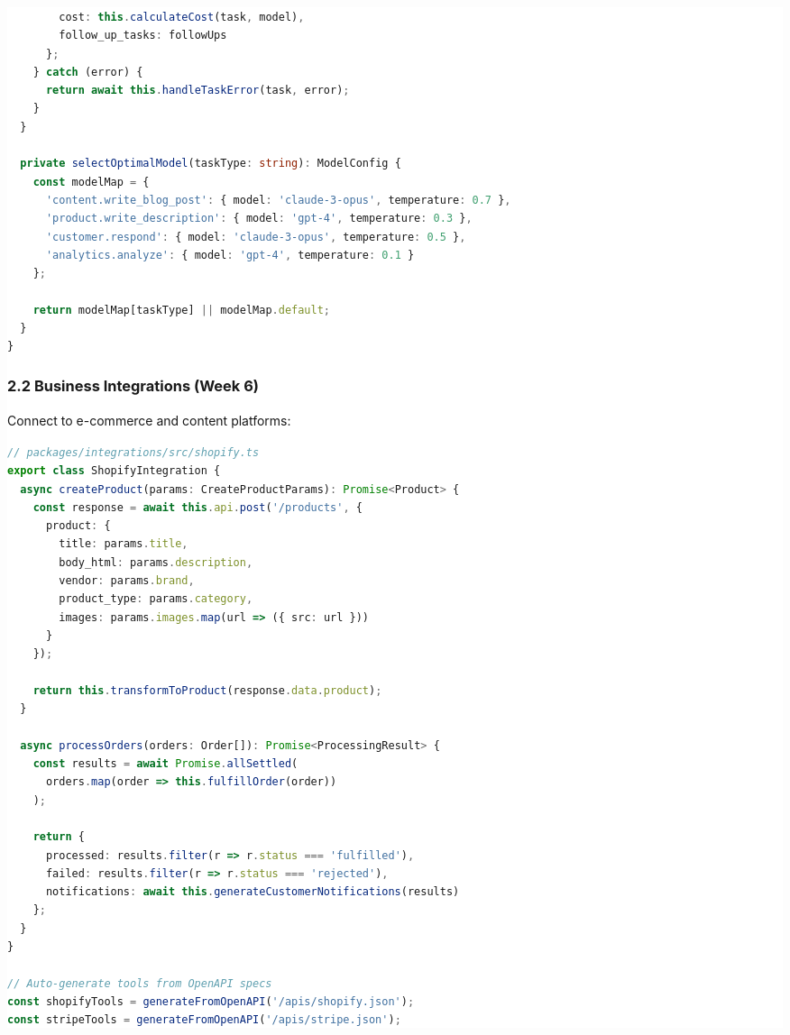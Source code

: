 ```typescript
        cost: this.calculateCost(task, model),
        follow_up_tasks: followUps
      };
    } catch (error) {
      return await this.handleTaskError(task, error);
    }
  }

  private selectOptimalModel(taskType: string): ModelConfig {
    const modelMap = {
      'content.write_blog_post': { model: 'claude-3-opus', temperature: 0.7 },
      'product.write_description': { model: 'gpt-4', temperature: 0.3 },
      'customer.respond': { model: 'claude-3-opus', temperature: 0.5 },
      'analytics.analyze': { model: 'gpt-4', temperature: 0.1 }
    };
    
    return modelMap[taskType] || modelMap.default;
  }
}
```

### 2.2 Business Integrations (Week 6)

Connect to e-commerce and content platforms:

```typescript
// packages/integrations/src/shopify.ts
export class ShopifyIntegration {
  async createProduct(params: CreateProductParams): Promise<Product> {
    const response = await this.api.post('/products', {
      product: {
        title: params.title,
        body_html: params.description,
        vendor: params.brand,
        product_type: params.category,
        images: params.images.map(url => ({ src: url }))
      }
    });
    
    return this.transformToProduct(response.data.product);
  }

  async processOrders(orders: Order[]): Promise<ProcessingResult> {
    const results = await Promise.allSettled(
      orders.map(order => this.fulfillOrder(order))
    );
    
    return {
      processed: results.filter(r => r.status === 'fulfilled'),
      failed: results.filter(r => r.status === 'rejected'),
      notifications: await this.generateCustomerNotifications(results)
    };
  }
}

// Auto-generate tools from OpenAPI specs
const shopifyTools = generateFromOpenAPI('/apis/shopify.json');
const stripeTools = generateFromOpenAPI('/apis/stripe.json');
```
